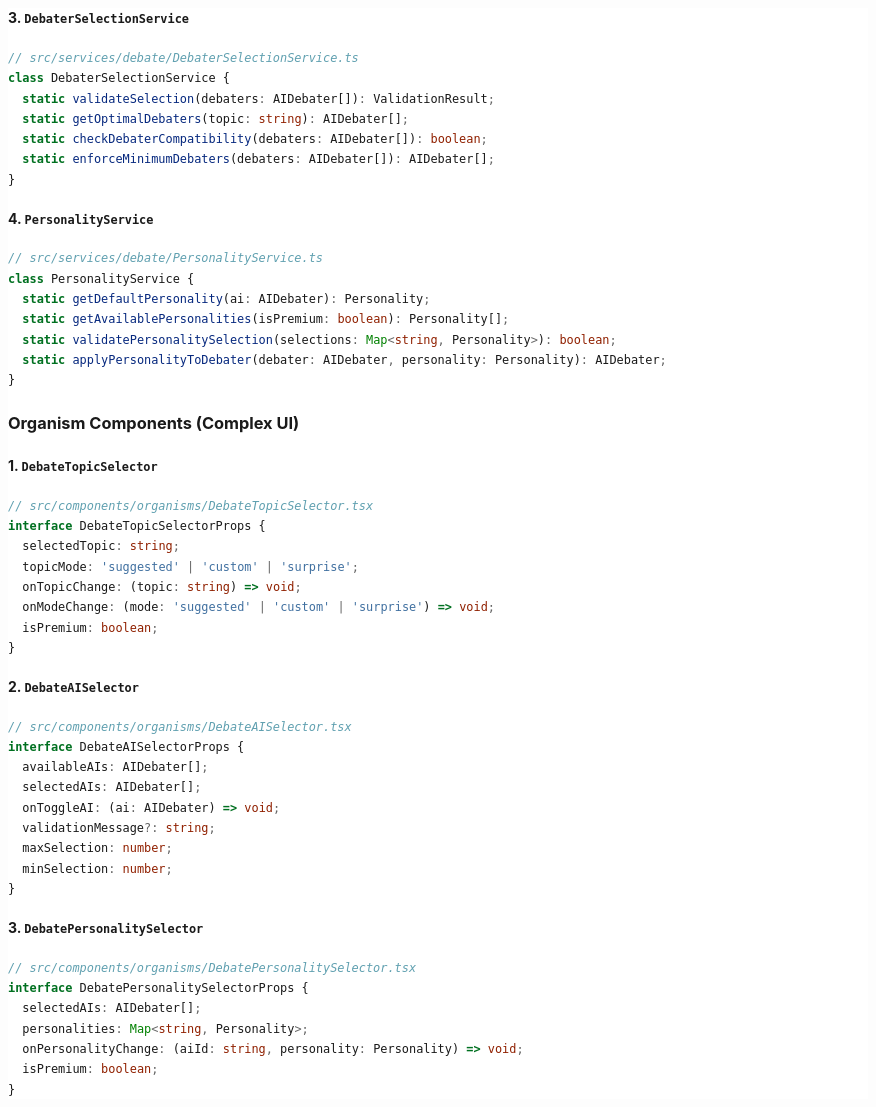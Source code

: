 #### 3. `DebaterSelectionService`
```typescript
// src/services/debate/DebaterSelectionService.ts
class DebaterSelectionService {
  static validateSelection(debaters: AIDebater[]): ValidationResult;
  static getOptimalDebaters(topic: string): AIDebater[];
  static checkDebaterCompatibility(debaters: AIDebater[]): boolean;
  static enforceMinimumDebaters(debaters: AIDebater[]): AIDebater[];
}
```

#### 4. `PersonalityService`
```typescript
// src/services/debate/PersonalityService.ts
class PersonalityService {
  static getDefaultPersonality(ai: AIDebater): Personality;
  static getAvailablePersonalities(isPremium: boolean): Personality[];
  static validatePersonalitySelection(selections: Map<string, Personality>): boolean;
  static applyPersonalityToDebater(debater: AIDebater, personality: Personality): AIDebater;
}
```

### Organism Components (Complex UI)

#### 1. `DebateTopicSelector`
```typescript
// src/components/organisms/DebateTopicSelector.tsx
interface DebateTopicSelectorProps {
  selectedTopic: string;
  topicMode: 'suggested' | 'custom' | 'surprise';
  onTopicChange: (topic: string) => void;
  onModeChange: (mode: 'suggested' | 'custom' | 'surprise') => void;
  isPremium: boolean;
}
```

#### 2. `DebateAISelector`
```typescript
// src/components/organisms/DebateAISelector.tsx
interface DebateAISelectorProps {
  availableAIs: AIDebater[];
  selectedAIs: AIDebater[];
  onToggleAI: (ai: AIDebater) => void;
  validationMessage?: string;
  maxSelection: number;
  minSelection: number;
}
```

#### 3. `DebatePersonalitySelector`
```typescript
// src/components/organisms/DebatePersonalitySelector.tsx
interface DebatePersonalitySelectorProps {
  selectedAIs: AIDebater[];
  personalities: Map<string, Personality>;
  onPersonalityChange: (aiId: string, personality: Personality) => void;
  isPremium: boolean;
}
```
